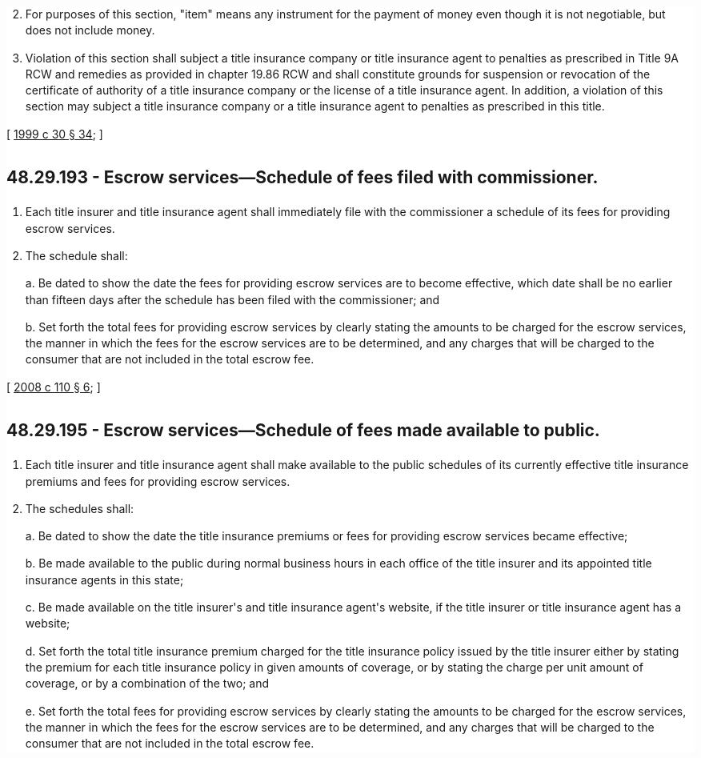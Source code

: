 2. For purposes of this section, "item" means any instrument for the payment of money even though it is not negotiable, but does not include money.

3. Violation of this section shall subject a title insurance company or title insurance agent to penalties as prescribed in Title 9A RCW and remedies as provided in chapter 19.86 RCW and shall constitute grounds for suspension or revocation of the certificate of authority of a title insurance company or the license of a title insurance agent. In addition, a violation of this section may subject a title insurance company or a title insurance agent to penalties as prescribed in this title.

\[ [1999 c 30 § 34](http://lawfilesext.leg.wa.gov/biennium/1999-00/Pdf/Bills/Session%20Laws/House/1092.SL.pdf?cite=1999%20c%2030%20§%2034); \]

## 48.29.193 - Escrow services—Schedule of fees filed with commissioner.
1. Each title insurer and title insurance agent shall immediately file with the commissioner a schedule of its fees for providing escrow services.

2. The schedule shall:

   a. Be dated to show the date the fees for providing escrow services are to become effective, which date shall be no earlier than fifteen days after the schedule has been filed with the commissioner; and

   b. Set forth the total fees for providing escrow services by clearly stating the amounts to be charged for the escrow services, the manner in which the fees for the escrow services are to be determined, and any charges that will be charged to the consumer that are not included in the total escrow fee.

\[ [2008 c 110 § 6](http://lawfilesext.leg.wa.gov/biennium/2007-08/Pdf/Bills/Session%20Laws/Senate/6847-S.SL.pdf?cite=2008%20c%20110%20§%206); \]

## 48.29.195 - Escrow services—Schedule of fees made available to public.
1. Each title insurer and title insurance agent shall make available to the public schedules of its currently effective title insurance premiums and fees for providing escrow services.

2. The schedules shall:

   a. Be dated to show the date the title insurance premiums or fees for providing escrow services became effective;

   b. Be made available to the public during normal business hours in each office of the title insurer and its appointed title insurance agents in this state;

   c. Be made available on the title insurer's and title insurance agent's website, if the title insurer or title insurance agent has a website;

   d. Set forth the total title insurance premium charged for the title insurance policy issued by the title insurer either by stating the premium for each title insurance policy in given amounts of coverage, or by stating the charge per unit amount of coverage, or by a combination of the two; and

   e. Set forth the total fees for providing escrow services by clearly stating the amounts to be charged for the escrow services, the manner in which the fees for the escrow services are to be determined, and any charges that will be charged to the consumer that are not included in the total escrow fee.
